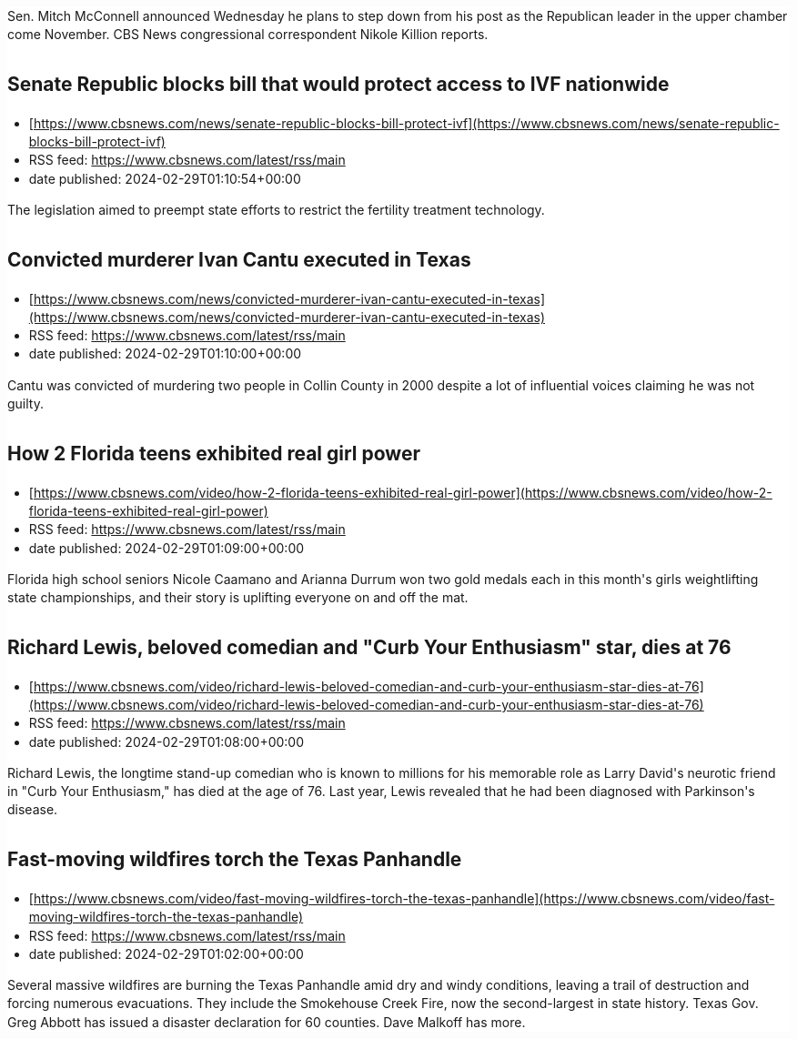 Sen. Mitch McConnell announced Wednesday he plans to step down from his post as the Republican leader in the upper chamber come November. CBS News congressional correspondent Nikole Killion reports.

## Senate Republic blocks bill that would protect access to IVF nationwide
 - [https://www.cbsnews.com/news/senate-republic-blocks-bill-protect-ivf](https://www.cbsnews.com/news/senate-republic-blocks-bill-protect-ivf)
 - RSS feed: https://www.cbsnews.com/latest/rss/main
 - date published: 2024-02-29T01:10:54+00:00

The legislation aimed to preempt state efforts to restrict the fertility treatment technology.

## Convicted murderer Ivan Cantu executed in Texas
 - [https://www.cbsnews.com/news/convicted-murderer-ivan-cantu-executed-in-texas](https://www.cbsnews.com/news/convicted-murderer-ivan-cantu-executed-in-texas)
 - RSS feed: https://www.cbsnews.com/latest/rss/main
 - date published: 2024-02-29T01:10:00+00:00

Cantu was convicted of murdering two people in Collin County in 2000 despite a lot of influential voices claiming he was not guilty.

## How 2 Florida teens exhibited real girl power
 - [https://www.cbsnews.com/video/how-2-florida-teens-exhibited-real-girl-power](https://www.cbsnews.com/video/how-2-florida-teens-exhibited-real-girl-power)
 - RSS feed: https://www.cbsnews.com/latest/rss/main
 - date published: 2024-02-29T01:09:00+00:00

Florida high school seniors Nicole Caamano and Arianna Durrum won two gold medals each in this month's girls weightlifting state championships, and their story is uplifting everyone on and off the mat.

## Richard Lewis, beloved comedian and "Curb Your Enthusiasm" star, dies at 76
 - [https://www.cbsnews.com/video/richard-lewis-beloved-comedian-and-curb-your-enthusiasm-star-dies-at-76](https://www.cbsnews.com/video/richard-lewis-beloved-comedian-and-curb-your-enthusiasm-star-dies-at-76)
 - RSS feed: https://www.cbsnews.com/latest/rss/main
 - date published: 2024-02-29T01:08:00+00:00

Richard Lewis, the longtime stand-up comedian who is known to millions for his memorable role as Larry David's neurotic friend in "Curb Your Enthusiasm," has died at the age of 76. Last year, Lewis revealed that he had been diagnosed with Parkinson's disease.

## Fast-moving wildfires torch the Texas Panhandle
 - [https://www.cbsnews.com/video/fast-moving-wildfires-torch-the-texas-panhandle](https://www.cbsnews.com/video/fast-moving-wildfires-torch-the-texas-panhandle)
 - RSS feed: https://www.cbsnews.com/latest/rss/main
 - date published: 2024-02-29T01:02:00+00:00

Several massive wildfires are burning the Texas Panhandle amid dry and windy conditions, leaving a trail of destruction and forcing numerous evacuations. They include the Smokehouse Creek Fire, now the second-largest in state history. Texas Gov. Greg Abbott has issued a disaster declaration for 60 counties. Dave Malkoff has more.
